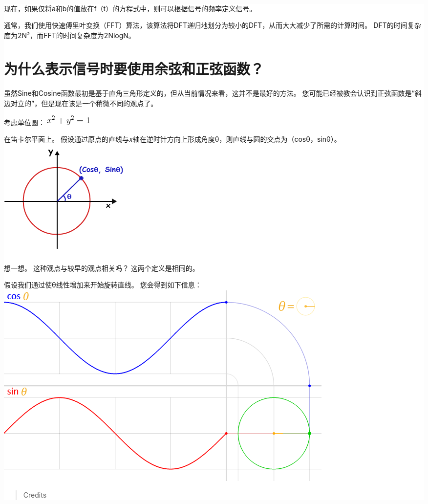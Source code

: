 现在，如果仅将a和b的值放在f（t）的方程式中，则可以根据信号的频率定义信号。

通常，我们使用快速傅里叶变换（FFT）算法，该算法将DFT递归地划分为较小的DFT，从而大大减少了所需的计算时间。 DFT的时间复杂度为2N²，而FFT的时间复杂度为2NlogN。
# 为什么表示信号时要使用余弦和正弦函数？

虽然Sine和Cosine函数最初是基于直角三角形定义的，但从当前情况来看，这并不是最好的方法。 您可能已经被教会认识到正弦函数是“斜边对立的”，但是现在该是一个稍微不同的观点了。

考虑单位圆：
![](1!QJxzXsY6XqAWmjyoN12jig.gif)

在笛卡尔平面上。 假设通过原点的直线与𝑥轴在逆时针方向上形成角度θ，则直线与圆的交点为（cos⁡θ，sin⁡θ）。
![](0!bDv0taHW7ujzVAKx.png)

想一想。 这种观点与较早的观点相关吗？ 这两个定义是相同的。

假设我们通过使θ线性增加来开始旋转直线。 您会得到如下信息：
![Credits](0!sHvq0_F1F4oGNScz.gif)
> Credits
